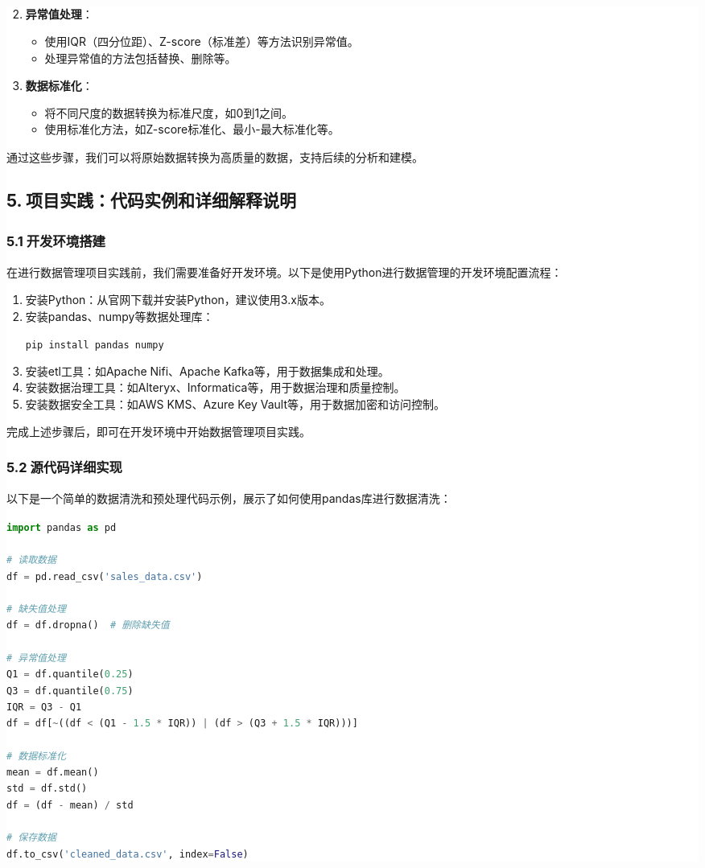 2. **异常值处理**：
    - 使用IQR（四分位距）、Z-score（标准差）等方法识别异常值。
    - 处理异常值的方法包括替换、删除等。

3. **数据标准化**：
    - 将不同尺度的数据转换为标准尺度，如0到1之间。
    - 使用标准化方法，如Z-score标准化、最小-最大标准化等。

通过这些步骤，我们可以将原始数据转换为高质量的数据，支持后续的分析和建模。

## 5. 项目实践：代码实例和详细解释说明
### 5.1 开发环境搭建

在进行数据管理项目实践前，我们需要准备好开发环境。以下是使用Python进行数据管理的开发环境配置流程：

1. 安装Python：从官网下载并安装Python，建议使用3.x版本。
2. 安装pandas、numpy等数据处理库：
    ```bash
    pip install pandas numpy
    ```
3. 安装etl工具：如Apache Nifi、Apache Kafka等，用于数据集成和处理。
4. 安装数据治理工具：如Alteryx、Informatica等，用于数据治理和质量控制。
5. 安装数据安全工具：如AWS KMS、Azure Key Vault等，用于数据加密和访问控制。

完成上述步骤后，即可在开发环境中开始数据管理项目实践。

### 5.2 源代码详细实现

以下是一个简单的数据清洗和预处理代码示例，展示了如何使用pandas库进行数据清洗：

```python
import pandas as pd

# 读取数据
df = pd.read_csv('sales_data.csv')

# 缺失值处理
df = df.dropna()  # 删除缺失值

# 异常值处理
Q1 = df.quantile(0.25)
Q3 = df.quantile(0.75)
IQR = Q3 - Q1
df = df[~((df < (Q1 - 1.5 * IQR)) | (df > (Q3 + 1.5 * IQR)))]

# 数据标准化
mean = df.mean()
std = df.std()
df = (df - mean) / std

# 保存数据
df.to_csv('cleaned_data.csv', index=False)
```
